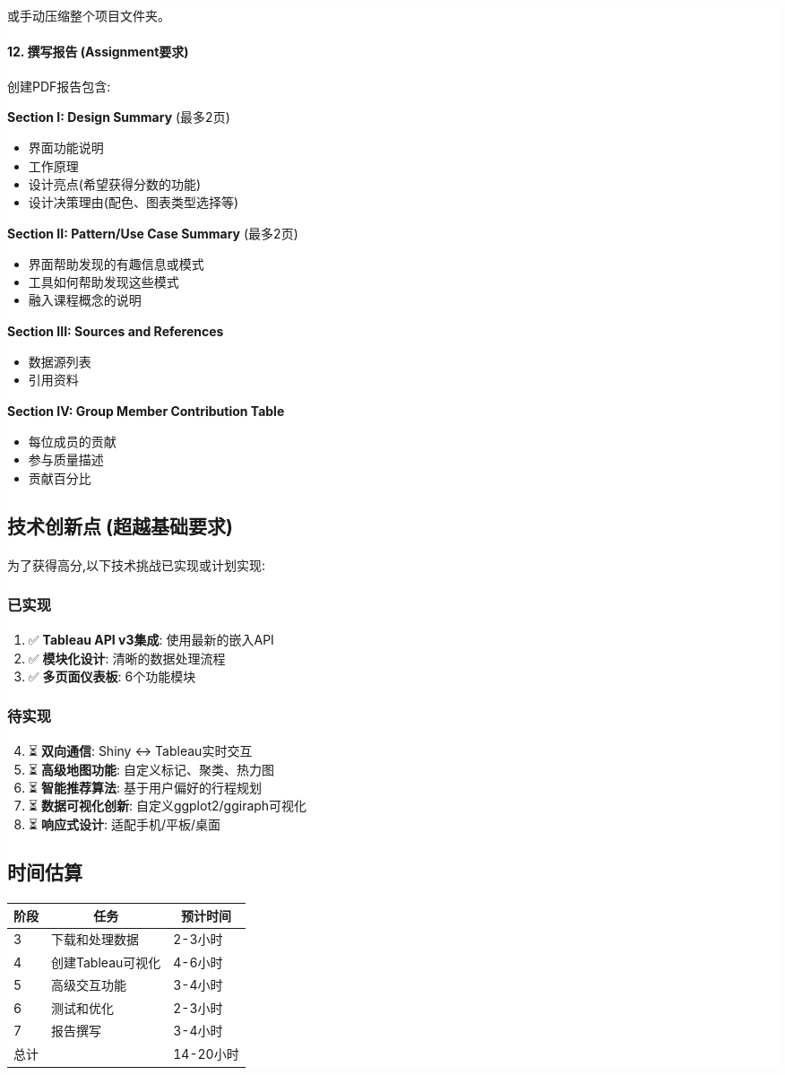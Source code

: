 或手动压缩整个项目文件夹。

#### 12. 撰写报告 (Assignment要求)

创建PDF报告包含:

**Section I: Design Summary** (最多2页)
- 界面功能说明
- 工作原理
- 设计亮点(希望获得分数的功能)
- 设计决策理由(配色、图表类型选择等)

**Section II: Pattern/Use Case Summary** (最多2页)
- 界面帮助发现的有趣信息或模式
- 工具如何帮助发现这些模式
- 融入课程概念的说明

**Section III: Sources and References**
- 数据源列表
- 引用资料

**Section IV: Group Member Contribution Table**
- 每位成员的贡献
- 参与质量描述
- 贡献百分比

## 技术创新点 (超越基础要求)

为了获得高分,以下技术挑战已实现或计划实现:

### 已实现
1. ✅ **Tableau API v3集成**: 使用最新的嵌入API
2. ✅ **模块化设计**: 清晰的数据处理流程
3. ✅ **多页面仪表板**: 6个功能模块

### 待实现
4. ⏳ **双向通信**: Shiny ↔ Tableau实时交互
5. ⏳ **高级地图功能**: 自定义标记、聚类、热力图
6. ⏳ **智能推荐算法**: 基于用户偏好的行程规划
7. ⏳ **数据可视化创新**: 自定义ggplot2/ggiraph可视化
8. ⏳ **响应式设计**: 适配手机/平板/桌面

## 时间估算

| 阶段 | 任务 | 预计时间 |
|------|------|----------|
| 3 | 下载和处理数据 | 2-3小时 |
| 4 | 创建Tableau可视化 | 4-6小时 |
| 5 | 高级交互功能 | 3-4小时 |
| 6 | 测试和优化 | 2-3小时 |
| 7 | 报告撰写 | 3-4小时 |
| 总计 | | 14-20小时 |
